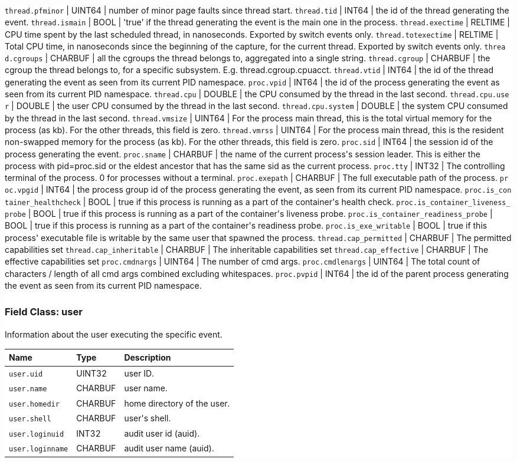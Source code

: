 `thread.pfminor` | UINT64 | number of minor page faults since thread start.
`thread.tid` | INT64 | the id of the thread generating the event.
`thread.ismain` | BOOL | 'true' if the thread generating the event is the main one in the process.
`thread.exectime` | RELTIME | CPU time spent by the last scheduled thread, in nanoseconds. Exported by switch events only.
`thread.totexectime` | RELTIME | Total CPU time, in nanoseconds since the beginning of the capture, for the current thread. Exported by switch events only.
`thread.cgroups` | CHARBUF | all the cgroups the thread belongs to, aggregated into a single string.
`thread.cgroup` | CHARBUF | the cgroup the thread belongs to, for a specific subsystem. E.g. thread.cgroup.cpuacct.
`thread.vtid` | INT64 | the id of the thread generating the event as seen from its current PID namespace.
`proc.vpid` | INT64 | the id of the process generating the event as seen from its current PID namespace.
`thread.cpu` | DOUBLE | the CPU consumed by the thread in the last second.
`thread.cpu.user` | DOUBLE | the user CPU consumed by the thread in the last second.
`thread.cpu.system` | DOUBLE | the system CPU consumed by the thread in the last second.
`thread.vmsize` | UINT64 | For the process main thread, this is the total virtual memory for the process (as kb). For the other threads, this field is zero.
`thread.vmrss` | UINT64 | For the process main thread, this is the resident non-swapped memory for the process (as kb). For the other threads, this field is zero.
`proc.sid` | INT64 | the session id of the process generating the event.
`proc.sname` | CHARBUF | the name of the current process's session leader. This is either the process with pid=proc.sid or the eldest ancestor that has the same sid as the current process.
`proc.tty` | INT32 | The controlling terminal of the process. 0 for processes without a terminal.
`proc.exepath` | CHARBUF | The full executable path of the process.
`proc.vpgid` | INT64 | the process group id of the process generating the event, as seen from its current PID namespace.
`proc.is_container_healthcheck` | BOOL | true if this process is running as a part of the container's health check.
`proc.is_container_liveness_probe` | BOOL | true if this process is running as a part of the container's liveness probe.
`proc.is_container_readiness_probe` | BOOL | true if this process is running as a part of the container's readiness probe.
`proc.is_exe_writable` | BOOL | true if this process' executable file is writable by the same user that spawned the process.
`thread.cap_permitted` | CHARBUF | The permitted capabilities set
`thread.cap_inheritable` | CHARBUF | The inheritable capabilities set
`thread.cap_effective` | CHARBUF | The effective capabilities set
`proc.cmdnargs` | UINT64 | The number of cmd args.
`proc.cmdlenargs` | UINT64 | The total count of characters / length of all cmd args combined excluding whitespaces.
`proc.pvpid` | INT64 | the id of the parent process generating the event as seen from its current PID namespace.

### Field Class: user

Information about the user executing the specific event.


Name | Type | Description
:----|:-----|:-----------
`user.uid` | UINT32 | user ID.
`user.name` | CHARBUF | user name.
`user.homedir` | CHARBUF | home directory of the user.
`user.shell` | CHARBUF | user's shell.
`user.loginuid` | INT32 | audit user id (auid).
`user.loginname` | CHARBUF | audit user name (auid).
